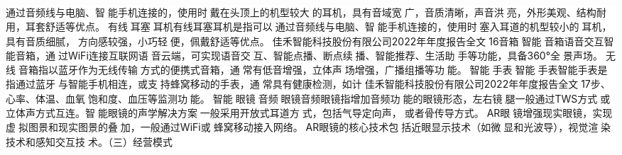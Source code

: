 通过音频线与电脑、智
能手机连接的，使用时
戴在头顶上的机型较大
的耳机，具有音域宽
广，音质清晰，声音洪
亮，外形美观、结构耐
用，耳套舒适等优点。
有线
耳塞
耳机有线耳塞耳机是指可以
通过音频线与电脑、智
能手机连接的，使用时
塞入耳道的机型较小的
耳机，具有音质细腻，
方向感较强，小巧轻
便，佩戴舒适等优点。
佳禾智能科技股份有限公司2022年年度报告全文
16音箱
智能
音箱语音交互智能音箱，通
过WiFi连接互联网语
音云端，可实现语音交
互、智能点播、断点续
播、智能推荐、生活助
手等功能，具备360°全
景声场。
无线
音箱指以蓝牙作为无线传输
方式的便携式音箱，通
常有低音增强，立体声
场增强，广播组播等功
能。
智能
手表
智能
手表智能手表是指通过蓝牙
与智能手机相连，或支
持蜂窝移动的手表，通
常具有健康检测，如计
佳禾智能科技股份有限公司2022年年度报告全文
17步、心率、体温、血氧
饱和度、血压等监测功
能。
智能
眼镜
音频
眼镜音频眼镜指增加音频功
能的眼镜形态，左右镜
腿一般通过TWS方式
或立体声方式互连。智
能眼镜的声学解决方案
一般采用开放式耳道方
式，包括气导定向声，
或者骨传导方式。
AR眼
镜增强现实眼镜，实现虚
拟图景和现实图景的叠
加，一般通过WiFi或
蜂窝移动接入网络。
AR眼镜的核心技术包
括近眼显示技术（如微
显和光波导），视觉渲
染技术和感知交互技
术。（三）经营模式